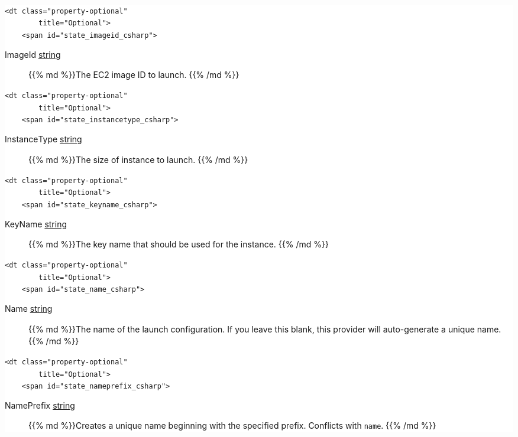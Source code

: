     <dt class="property-optional"
            title="Optional">
        <span id="state_imageid_csharp">
<a href="#state_imageid_csharp" style="color: inherit; text-decoration: inherit;">Image<wbr>Id</a>
</span> 
        <span class="property-indicator"></span>
        <span class="property-type"><a href="https://docs.microsoft.com/en-us/dotnet/csharp/language-reference/builtin-types/built-in-types">string</a></span>
    </dt>
    <dd>{{% md %}}The EC2 image ID to launch.
{{% /md %}}</dd>

    <dt class="property-optional"
            title="Optional">
        <span id="state_instancetype_csharp">
<a href="#state_instancetype_csharp" style="color: inherit; text-decoration: inherit;">Instance<wbr>Type</a>
</span> 
        <span class="property-indicator"></span>
        <span class="property-type"><a href="https://docs.microsoft.com/en-us/dotnet/csharp/language-reference/builtin-types/built-in-types">string</a></span>
    </dt>
    <dd>{{% md %}}The size of instance to launch.
{{% /md %}}</dd>

    <dt class="property-optional"
            title="Optional">
        <span id="state_keyname_csharp">
<a href="#state_keyname_csharp" style="color: inherit; text-decoration: inherit;">Key<wbr>Name</a>
</span> 
        <span class="property-indicator"></span>
        <span class="property-type"><a href="https://docs.microsoft.com/en-us/dotnet/csharp/language-reference/builtin-types/built-in-types">string</a></span>
    </dt>
    <dd>{{% md %}}The key name that should be used for the instance.
{{% /md %}}</dd>

    <dt class="property-optional"
            title="Optional">
        <span id="state_name_csharp">
<a href="#state_name_csharp" style="color: inherit; text-decoration: inherit;">Name</a>
</span> 
        <span class="property-indicator"></span>
        <span class="property-type"><a href="https://docs.microsoft.com/en-us/dotnet/csharp/language-reference/builtin-types/built-in-types">string</a></span>
    </dt>
    <dd>{{% md %}}The name of the launch configuration. If you leave
this blank, this provider will auto-generate a unique name.
{{% /md %}}</dd>

    <dt class="property-optional"
            title="Optional">
        <span id="state_nameprefix_csharp">
<a href="#state_nameprefix_csharp" style="color: inherit; text-decoration: inherit;">Name<wbr>Prefix</a>
</span> 
        <span class="property-indicator"></span>
        <span class="property-type"><a href="https://docs.microsoft.com/en-us/dotnet/csharp/language-reference/builtin-types/built-in-types">string</a></span>
    </dt>
    <dd>{{% md %}}Creates a unique name beginning with the specified
prefix. Conflicts with `name`.
{{% /md %}}</dd>
